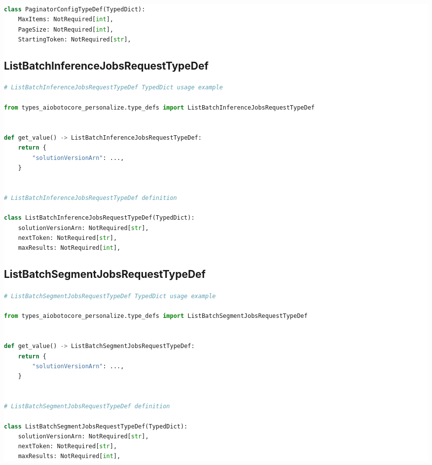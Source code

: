 ```python
class PaginatorConfigTypeDef(TypedDict):
    MaxItems: NotRequired[int],
    PageSize: NotRequired[int],
    StartingToken: NotRequired[str],
```


## ListBatchInferenceJobsRequestTypeDef

```python
# ListBatchInferenceJobsRequestTypeDef TypedDict usage example

from types_aiobotocore_personalize.type_defs import ListBatchInferenceJobsRequestTypeDef


def get_value() -> ListBatchInferenceJobsRequestTypeDef:
    return {
        "solutionVersionArn": ...,
    }


# ListBatchInferenceJobsRequestTypeDef definition

class ListBatchInferenceJobsRequestTypeDef(TypedDict):
    solutionVersionArn: NotRequired[str],
    nextToken: NotRequired[str],
    maxResults: NotRequired[int],
```


## ListBatchSegmentJobsRequestTypeDef

```python
# ListBatchSegmentJobsRequestTypeDef TypedDict usage example

from types_aiobotocore_personalize.type_defs import ListBatchSegmentJobsRequestTypeDef


def get_value() -> ListBatchSegmentJobsRequestTypeDef:
    return {
        "solutionVersionArn": ...,
    }


# ListBatchSegmentJobsRequestTypeDef definition

class ListBatchSegmentJobsRequestTypeDef(TypedDict):
    solutionVersionArn: NotRequired[str],
    nextToken: NotRequired[str],
    maxResults: NotRequired[int],
```
